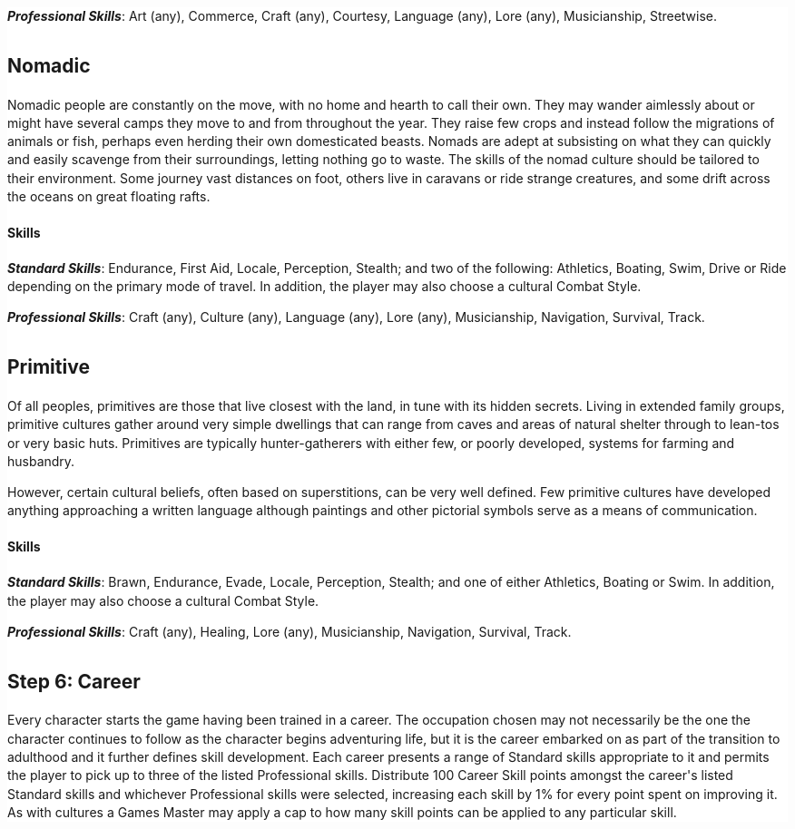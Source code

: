 _**Professional Skills**_: Art (any), Commerce, Craft (any), Courtesy, Language (any), Lore (any), Musicianship, Streetwise.

## Nomadic

Nomadic people are constantly on the move, with no home and hearth to call their own. They may wander aimlessly about or might have several camps they move to and from throughout the year. They raise few crops and instead follow the migrations of animals or fish, perhaps even herding their own domesticated beasts. Nomads are adept at subsisting on what they can quickly and easily scavenge from their surroundings, letting nothing go to waste. The skills of the nomad culture should be tailored to their environment. Some journey vast distances on foot, others live in caravans or ride strange creatures, and some drift across the oceans on great floating rafts.

#### Skills

_**Standard Skills**_: Endurance, First Aid, Locale, Perception, Stealth; and two of the following: Athletics, Boating, Swim, Drive or Ride depending on the primary mode of travel. In addition, the player may also choose a cultural Combat Style.

_**Professional Skills**_: Craft (any), Culture (any), Language (any), Lore (any), Musicianship, Navigation, Survival, Track.

## Primitive

Of all peoples, primitives are those that live closest with the land, in tune with its hidden secrets. Living in extended family groups, primitive cultures gather around very simple dwellings that can range from caves and areas of natural shelter through to lean-tos or very basic huts. Primitives are typically hunter-gatherers with either few, or poorly developed, systems for farming and husbandry.

However, certain cultural beliefs, often based on superstitions, can be very well defined. Few primitive cultures have developed anything approaching a written language although paintings and other pictorial symbols serve as a means of communication.

#### Skills

_**Standard Skills**_: Brawn, Endurance, Evade, Locale, Perception, Stealth; and one of either Athletics, Boating or Swim. In addition, the player may also choose a cultural Combat Style.

_**Professional Skills**_: Craft (any), Healing, Lore (any), Musicianship, Navigation, Survival, Track.

## Step 6: Career

Every character starts the game having been trained in a career. The occupation chosen may not necessarily be the one the character continues to follow as the character begins adventuring life, but it is the career embarked on as part of the transition to adulthood and it further defines skill development. Each career presents a range of Standard skills appropriate to it and permits the player to pick up to three of the listed Professional skills. Distribute 100 Career Skill points amongst the career's listed Standard skills and whichever Professional skills were selected, increasing each skill by 1% for every point spent on improving it. As with cultures a Games Master may apply a cap to how many skill points can be applied to any particular skill.

